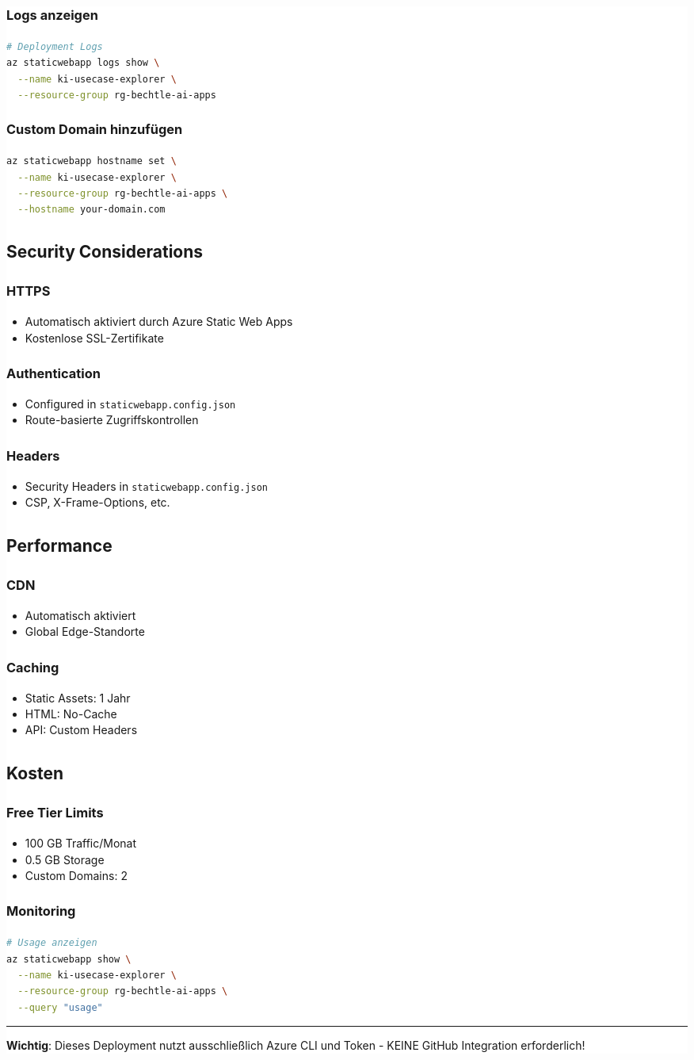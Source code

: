 ### Logs anzeigen
```bash
# Deployment Logs
az staticwebapp logs show \
  --name ki-usecase-explorer \
  --resource-group rg-bechtle-ai-apps
```

### Custom Domain hinzufügen
```bash
az staticwebapp hostname set \
  --name ki-usecase-explorer \
  --resource-group rg-bechtle-ai-apps \
  --hostname your-domain.com
```

## Security Considerations

### HTTPS
- Automatisch aktiviert durch Azure Static Web Apps
- Kostenlose SSL-Zertifikate

### Authentication
- Configured in `staticwebapp.config.json`
- Route-basierte Zugriffskontrollen

### Headers
- Security Headers in `staticwebapp.config.json`
- CSP, X-Frame-Options, etc.

## Performance

### CDN
- Automatisch aktiviert
- Global Edge-Standorte

### Caching
- Static Assets: 1 Jahr
- HTML: No-Cache
- API: Custom Headers

## Kosten

### Free Tier Limits
- 100 GB Traffic/Monat
- 0.5 GB Storage
- Custom Domains: 2

### Monitoring
```bash
# Usage anzeigen
az staticwebapp show \
  --name ki-usecase-explorer \
  --resource-group rg-bechtle-ai-apps \
  --query "usage"
```

---

**Wichtig**: Dieses Deployment nutzt ausschließlich Azure CLI und Token - KEINE GitHub Integration erforderlich!
